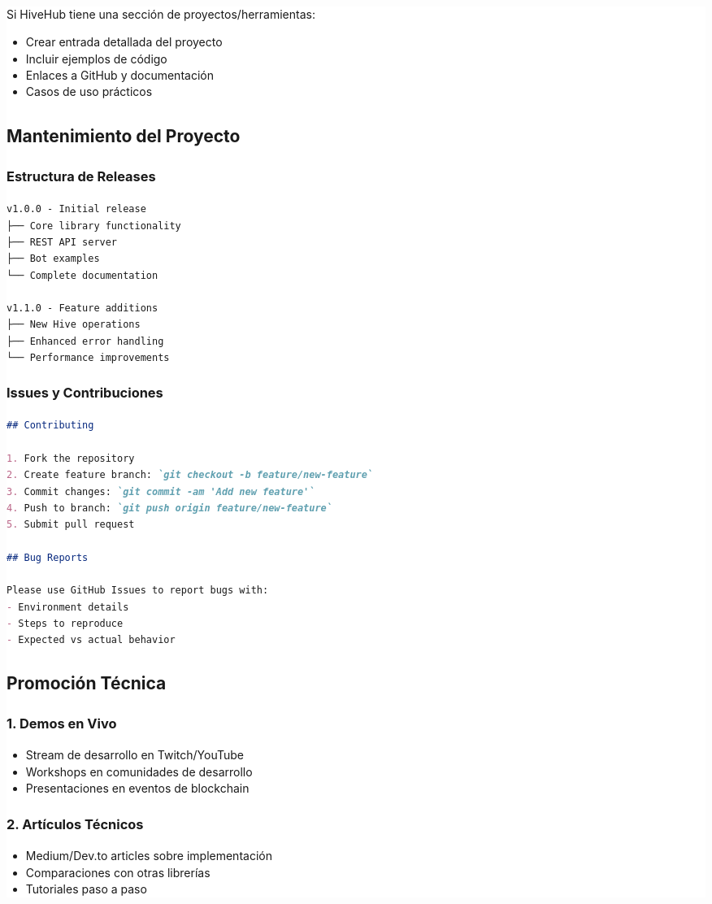 Si HiveHub tiene una sección de proyectos/herramientas:
- Crear entrada detallada del proyecto
- Incluir ejemplos de código
- Enlaces a GitHub y documentación
- Casos de uso prácticos

## Mantenimiento del Proyecto

### Estructura de Releases

```
v1.0.0 - Initial release
├── Core library functionality
├── REST API server
├── Bot examples
└── Complete documentation

v1.1.0 - Feature additions
├── New Hive operations
├── Enhanced error handling
└── Performance improvements
```

### Issues y Contribuciones

```markdown
## Contributing

1. Fork the repository
2. Create feature branch: `git checkout -b feature/new-feature`
3. Commit changes: `git commit -am 'Add new feature'`
4. Push to branch: `git push origin feature/new-feature`
5. Submit pull request

## Bug Reports

Please use GitHub Issues to report bugs with:
- Environment details
- Steps to reproduce
- Expected vs actual behavior
```

## Promoción Técnica

### 1. Demos en Vivo
- Stream de desarrollo en Twitch/YouTube
- Workshops en comunidades de desarrollo
- Presentaciones en eventos de blockchain

### 2. Artículos Técnicos
- Medium/Dev.to articles sobre implementación
- Comparaciones con otras librerías
- Tutoriales paso a paso

